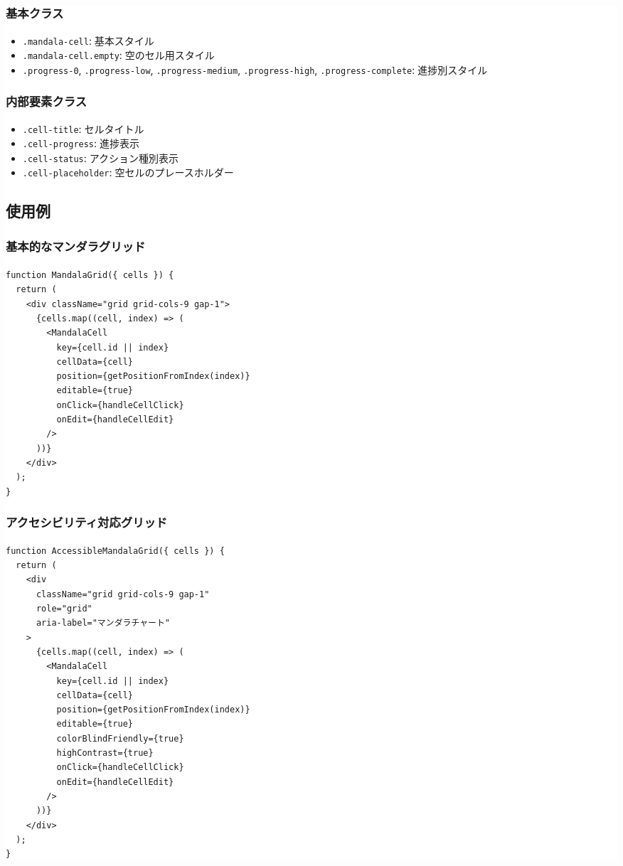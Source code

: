 ### 基本クラス

- `.mandala-cell`: 基本スタイル
- `.mandala-cell.empty`: 空のセル用スタイル
- `.progress-0`, `.progress-low`, `.progress-medium`, `.progress-high`, `.progress-complete`: 進捗別スタイル

### 内部要素クラス

- `.cell-title`: セルタイトル
- `.cell-progress`: 進捗表示
- `.cell-status`: アクション種別表示
- `.cell-placeholder`: 空セルのプレースホルダー

## 使用例

### 基本的なマンダラグリッド

```tsx
function MandalaGrid({ cells }) {
  return (
    <div className="grid grid-cols-9 gap-1">
      {cells.map((cell, index) => (
        <MandalaCell
          key={cell.id || index}
          cellData={cell}
          position={getPositionFromIndex(index)}
          editable={true}
          onClick={handleCellClick}
          onEdit={handleCellEdit}
        />
      ))}
    </div>
  );
}
```

### アクセシビリティ対応グリッド

```tsx
function AccessibleMandalaGrid({ cells }) {
  return (
    <div
      className="grid grid-cols-9 gap-1"
      role="grid"
      aria-label="マンダラチャート"
    >
      {cells.map((cell, index) => (
        <MandalaCell
          key={cell.id || index}
          cellData={cell}
          position={getPositionFromIndex(index)}
          editable={true}
          colorBlindFriendly={true}
          highContrast={true}
          onClick={handleCellClick}
          onEdit={handleCellEdit}
        />
      ))}
    </div>
  );
}
```

